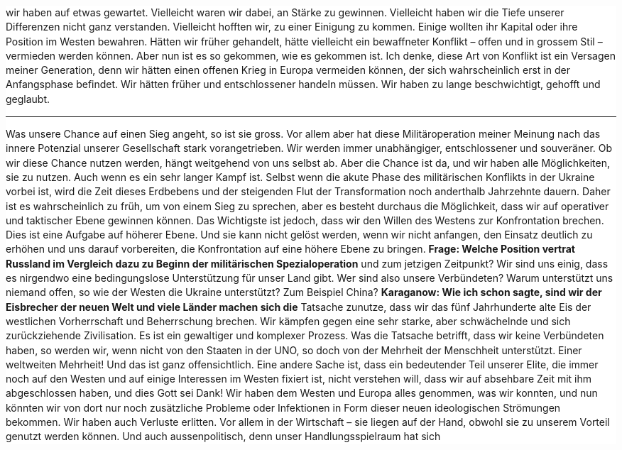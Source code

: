 wir haben auf etwas gewartet. Vielleicht waren wir dabei, an Stärke zu gewinnen. Vielleicht haben wir die
Tiefe unserer Differenzen nicht ganz verstanden. Vielleicht hofften wir, zu einer Einigung zu kommen. Einige
wollten ihr Kapital oder ihre Position im Westen bewahren. Hätten wir früher gehandelt, hätte vielleicht ein
bewaffneter Konflikt – offen und in grossem Stil – vermieden werden können. Aber nun ist es so gekommen,
wie es gekommen ist. Ich denke, diese Art von Konflikt ist ein Versagen meiner Generation, denn wir hätten
einen offenen Krieg in Europa vermeiden können, der sich wahrscheinlich erst in der Anfangsphase befindet. Wir hätten früher und entschlossener handeln müssen. Wir haben zu lange beschwichtigt, gehofft und
geglaubt.


-----

Was unsere Chance auf einen Sieg angeht, so ist sie gross. Vor allem aber hat diese Militäroperation meiner
Meinung nach das innere Potenzial unserer Gesellschaft stark vorangetrieben. Wir werden immer unabhängiger, entschlossener und souveräner. Ob wir diese Chance nutzen werden, hängt weitgehend von uns
selbst ab. Aber die Chance ist da, und wir haben alle Möglichkeiten, sie zu nutzen. Auch wenn es ein sehr
langer Kampf ist. Selbst wenn die akute Phase des militärischen Konflikts in der Ukraine vorbei ist, wird die
Zeit dieses Erdbebens und der steigenden Flut der Transformation noch anderthalb Jahrzehnte dauern.
Daher ist es wahrscheinlich zu früh, um von einem Sieg zu sprechen, aber es besteht durchaus die Möglichkeit, dass wir auf operativer und taktischer Ebene gewinnen können. Das Wichtigste ist jedoch, dass wir den
Willen des Westens zur Konfrontation brechen. Dies ist eine Aufgabe auf höherer Ebene. Und sie kann nicht
gelöst werden, wenn wir nicht anfangen, den Einsatz deutlich zu erhöhen und uns darauf vorbereiten, die
Konfrontation auf eine höhere Ebene zu bringen.
**Frage: Welche Position vertrat Russland im Vergleich dazu zu Beginn der militärischen Spezialoperation**
und zum jetzigen Zeitpunkt? Wir sind uns einig, dass es nirgendwo eine bedingungslose Unterstützung für
unser Land gibt. Wer sind also unsere Verbündeten? Warum unterstützt uns niemand offen, so wie der
Westen die Ukraine unterstützt? Zum Beispiel China?
**Karaganow: Wie ich schon sagte, sind wir der Eisbrecher der neuen Welt und viele Länder machen sich die**
Tatsache zunutze, dass wir das fünf Jahrhunderte alte Eis der westlichen Vorherrschaft und Beherrschung
brechen. Wir kämpfen gegen eine sehr starke, aber schwächelnde und sich zurückziehende Zivilisation. Es
ist ein gewaltiger und komplexer Prozess.
Was die Tatsache betrifft, dass wir keine Verbündeten haben, so werden wir, wenn nicht von den Staaten
in der UNO, so doch von der Mehrheit der Menschheit unterstützt. Einer weltweiten Mehrheit! Und das ist
ganz offensichtlich. Eine andere Sache ist, dass ein bedeutender Teil unserer Elite, die immer noch auf den
Westen und auf einige Interessen im Westen fixiert ist, nicht verstehen will, dass wir auf absehbare Zeit mit
ihm abgeschlossen haben, und dies Gott sei Dank! Wir haben dem Westen und Europa alles genommen,
was wir konnten, und nun könnten wir von dort nur noch zusätzliche Probleme oder Infektionen in Form
dieser neuen ideologischen Strömungen bekommen.
Wir haben auch Verluste erlitten. Vor allem in der Wirtschaft – sie liegen auf der Hand, obwohl sie zu unserem Vorteil genutzt werden können. Und auch aussenpolitisch, denn unser Handlungsspielraum hat sich